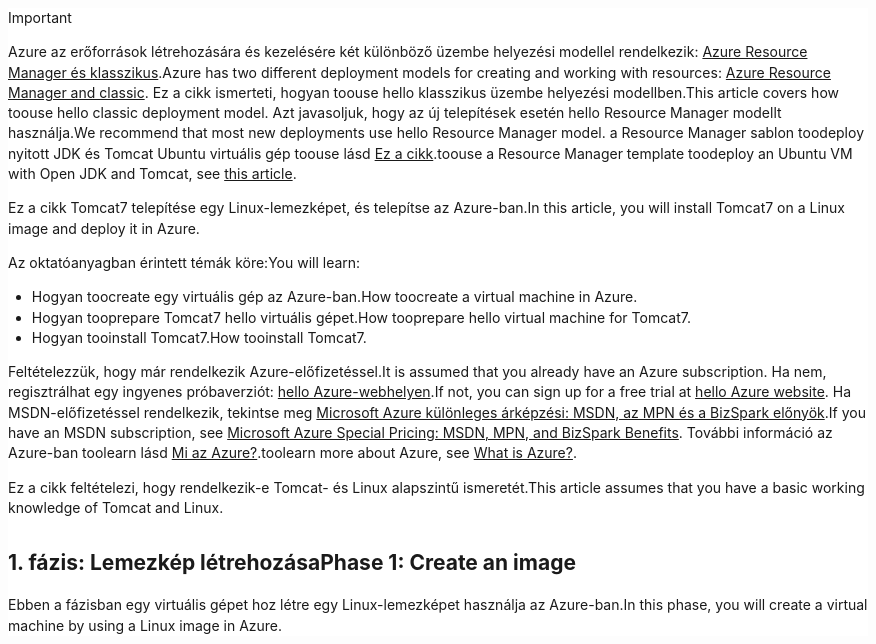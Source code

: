 > [!IMPORTANT]
> <span data-ttu-id="f180c-110">Azure az erőforrások létrehozására és kezelésére két különböző üzembe helyezési modellel rendelkezik: [Azure Resource Manager és klasszikus](../../../resource-manager-deployment-model.md).</span><span class="sxs-lookup"><span data-stu-id="f180c-110">Azure has two different deployment models for creating and working with resources: [Azure Resource Manager and classic](../../../resource-manager-deployment-model.md).</span></span> <span data-ttu-id="f180c-111">Ez a cikk ismerteti, hogyan toouse hello klasszikus üzembe helyezési modellben.</span><span class="sxs-lookup"><span data-stu-id="f180c-111">This article covers how toouse hello classic deployment model.</span></span> <span data-ttu-id="f180c-112">Azt javasoljuk, hogy az új telepítések esetén hello Resource Manager modellt használja.</span><span class="sxs-lookup"><span data-stu-id="f180c-112">We recommend that most new deployments use hello Resource Manager model.</span></span> <span data-ttu-id="f180c-113">a Resource Manager sablon toodeploy nyitott JDK és Tomcat Ubuntu virtuális gép toouse lásd [Ez a cikk](https://azure.microsoft.com/documentation/templates/openjdk-tomcat-ubuntu-vm/).</span><span class="sxs-lookup"><span data-stu-id="f180c-113">toouse a Resource Manager template toodeploy an Ubuntu VM with Open JDK and Tomcat, see [this article](https://azure.microsoft.com/documentation/templates/openjdk-tomcat-ubuntu-vm/).</span></span>

<span data-ttu-id="f180c-114">Ez a cikk Tomcat7 telepítése egy Linux-lemezképet, és telepítse az Azure-ban.</span><span class="sxs-lookup"><span data-stu-id="f180c-114">In this article, you will install Tomcat7 on a Linux image and deploy it in Azure.</span></span>  

<span data-ttu-id="f180c-115">Az oktatóanyagban érintett témák köre:</span><span class="sxs-lookup"><span data-stu-id="f180c-115">You will learn:</span></span>  

* <span data-ttu-id="f180c-116">Hogyan toocreate egy virtuális gép az Azure-ban.</span><span class="sxs-lookup"><span data-stu-id="f180c-116">How toocreate a virtual machine in Azure.</span></span>
* <span data-ttu-id="f180c-117">Hogyan tooprepare Tomcat7 hello virtuális gépet.</span><span class="sxs-lookup"><span data-stu-id="f180c-117">How tooprepare hello virtual machine for Tomcat7.</span></span>
* <span data-ttu-id="f180c-118">Hogyan tooinstall Tomcat7.</span><span class="sxs-lookup"><span data-stu-id="f180c-118">How tooinstall Tomcat7.</span></span>

<span data-ttu-id="f180c-119">Feltételezzük, hogy már rendelkezik Azure-előfizetéssel.</span><span class="sxs-lookup"><span data-stu-id="f180c-119">It is assumed that you already have an Azure subscription.</span></span>  <span data-ttu-id="f180c-120">Ha nem, regisztrálhat egy ingyenes próbaverziót: [hello Azure-webhelyen](https://azure.microsoft.com/).</span><span class="sxs-lookup"><span data-stu-id="f180c-120">If not, you can sign up for a free trial at [hello Azure website](https://azure.microsoft.com/).</span></span> <span data-ttu-id="f180c-121">Ha MSDN-előfizetéssel rendelkezik, tekintse meg [Microsoft Azure különleges árképzési: MSDN, az MPN és a BizSpark előnyök](https://azure.microsoft.com/pricing/member-offers/msdn-benefits/?c=14-39).</span><span class="sxs-lookup"><span data-stu-id="f180c-121">If you have an MSDN subscription, see [Microsoft Azure Special Pricing: MSDN, MPN, and BizSpark Benefits](https://azure.microsoft.com/pricing/member-offers/msdn-benefits/?c=14-39).</span></span> <span data-ttu-id="f180c-122">További információ az Azure-ban toolearn lásd [Mi az Azure?](https://azure.microsoft.com/overview/what-is-azure/).</span><span class="sxs-lookup"><span data-stu-id="f180c-122">toolearn more about Azure, see [What is Azure?](https://azure.microsoft.com/overview/what-is-azure/).</span></span>

<span data-ttu-id="f180c-123">Ez a cikk feltételezi, hogy rendelkezik-e Tomcat- és Linux alapszintű ismeretét.</span><span class="sxs-lookup"><span data-stu-id="f180c-123">This article assumes that you have a basic working knowledge of Tomcat and Linux.</span></span>  

## <a name="phase-1-create-an-image"></a><span data-ttu-id="f180c-124">1. fázis: Lemezkép létrehozása</span><span class="sxs-lookup"><span data-stu-id="f180c-124">Phase 1: Create an image</span></span>
<span data-ttu-id="f180c-125">Ebben a fázisban egy virtuális gépet hoz létre egy Linux-lemezképet használja az Azure-ban.</span><span class="sxs-lookup"><span data-stu-id="f180c-125">In this phase, you will create a virtual machine by using a Linux image in Azure.</span></span>  

